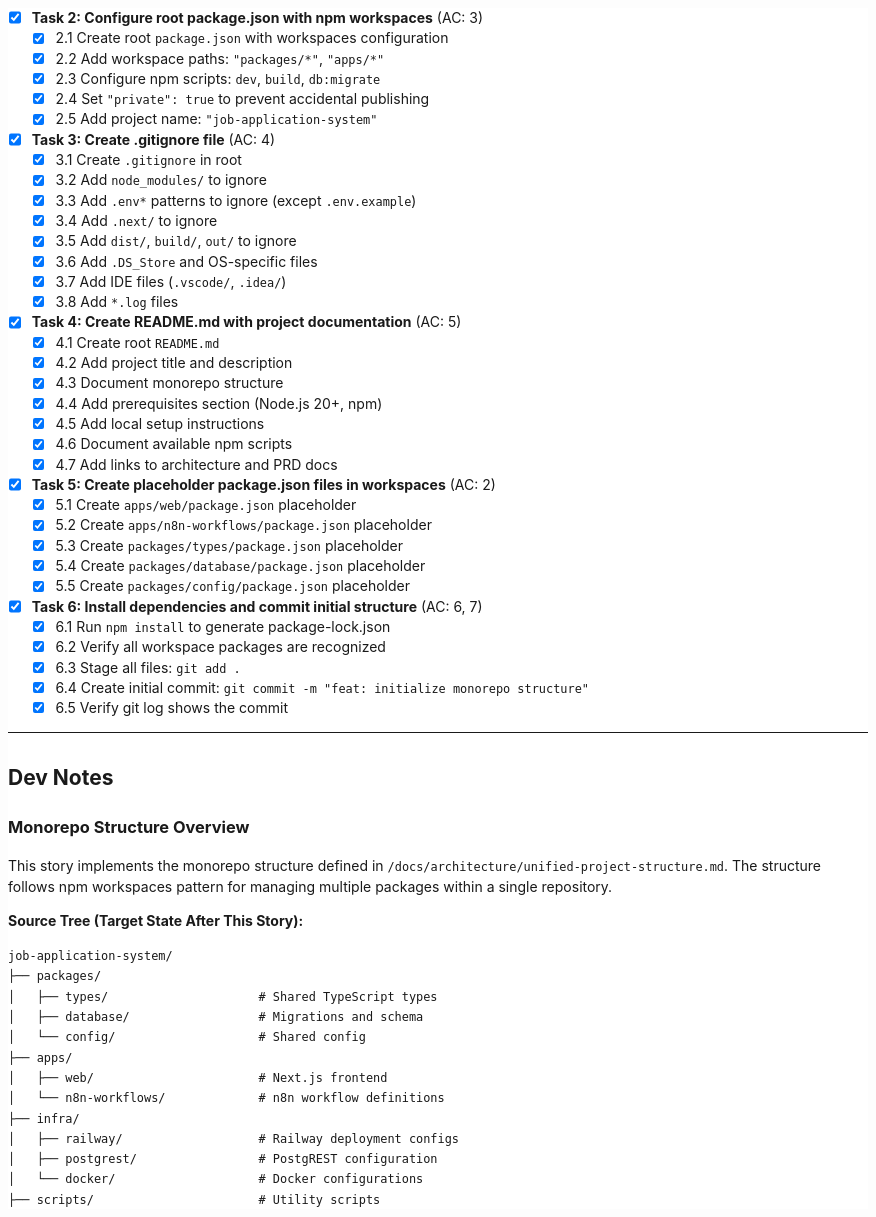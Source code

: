- [x] **Task 2: Configure root package.json with npm workspaces** (AC: 3)
  - [x] 2.1 Create root `package.json` with workspaces configuration
  - [x] 2.2 Add workspace paths: `"packages/*"`, `"apps/*"`
  - [x] 2.3 Configure npm scripts: `dev`, `build`, `db:migrate`
  - [x] 2.4 Set `"private": true` to prevent accidental publishing
  - [x] 2.5 Add project name: `"job-application-system"`

- [x] **Task 3: Create .gitignore file** (AC: 4)
  - [x] 3.1 Create `.gitignore` in root
  - [x] 3.2 Add `node_modules/` to ignore
  - [x] 3.3 Add `.env*` patterns to ignore (except `.env.example`)
  - [x] 3.4 Add `.next/` to ignore
  - [x] 3.5 Add `dist/`, `build/`, `out/` to ignore
  - [x] 3.6 Add `.DS_Store` and OS-specific files
  - [x] 3.7 Add IDE files (`.vscode/`, `.idea/`)
  - [x] 3.8 Add `*.log` files

- [x] **Task 4: Create README.md with project documentation** (AC: 5)
  - [x] 4.1 Create root `README.md`
  - [x] 4.2 Add project title and description
  - [x] 4.3 Document monorepo structure
  - [x] 4.4 Add prerequisites section (Node.js 20+, npm)
  - [x] 4.5 Add local setup instructions
  - [x] 4.6 Document available npm scripts
  - [x] 4.7 Add links to architecture and PRD docs

- [x] **Task 5: Create placeholder package.json files in workspaces** (AC: 2)
  - [x] 5.1 Create `apps/web/package.json` placeholder
  - [x] 5.2 Create `apps/n8n-workflows/package.json` placeholder
  - [x] 5.3 Create `packages/types/package.json` placeholder
  - [x] 5.4 Create `packages/database/package.json` placeholder
  - [x] 5.5 Create `packages/config/package.json` placeholder

- [x] **Task 6: Install dependencies and commit initial structure** (AC: 6, 7)
  - [x] 6.1 Run `npm install` to generate package-lock.json
  - [x] 6.2 Verify all workspace packages are recognized
  - [x] 6.3 Stage all files: `git add .`
  - [x] 6.4 Create initial commit: `git commit -m "feat: initialize monorepo structure"`
  - [x] 6.5 Verify git log shows the commit

---

## Dev Notes

### Monorepo Structure Overview

This story implements the monorepo structure defined in `/docs/architecture/unified-project-structure.md`. The structure follows npm workspaces pattern for managing multiple packages within a single repository.

**Source Tree (Target State After This Story):**

```
job-application-system/
├── packages/
│   ├── types/                     # Shared TypeScript types
│   ├── database/                  # Migrations and schema
│   └── config/                    # Shared config
├── apps/
│   ├── web/                       # Next.js frontend
│   └── n8n-workflows/             # n8n workflow definitions
├── infra/
│   ├── railway/                   # Railway deployment configs
│   ├── postgrest/                 # PostgREST configuration
│   └── docker/                    # Docker configurations
├── scripts/                       # Utility scripts
```